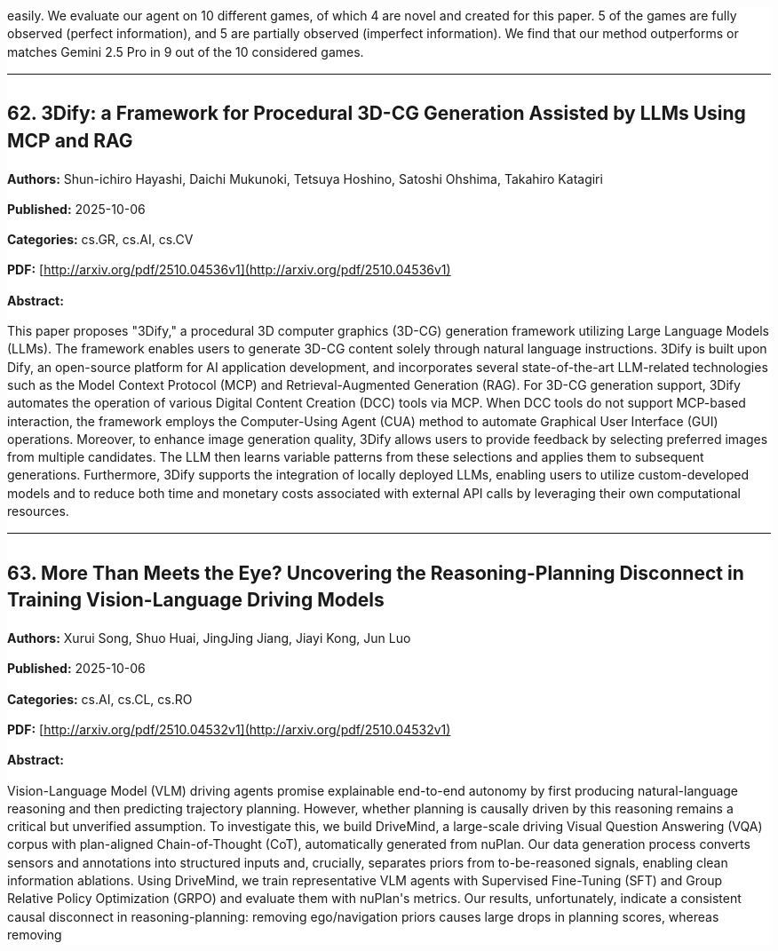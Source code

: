 easily. We evaluate our agent on 10 different games, of which 4 are novel and
created for this paper. 5 of the games are fully observed (perfect
information), and 5 are partially observed (imperfect information). We find
that our method outperforms or matches Gemini 2.5 Pro in 9 out of the 10
considered games.

---

## 62. 3Dify: a Framework for Procedural 3D-CG Generation Assisted by LLMs Using MCP and RAG

**Authors:** Shun-ichiro Hayashi, Daichi Mukunoki, Tetsuya Hoshino, Satoshi Ohshima, Takahiro Katagiri

**Published:** 2025-10-06

**Categories:** cs.GR, cs.AI, cs.CV

**PDF:** [http://arxiv.org/pdf/2510.04536v1](http://arxiv.org/pdf/2510.04536v1)

**Abstract:**

This paper proposes "3Dify," a procedural 3D computer graphics (3D-CG)
generation framework utilizing Large Language Models (LLMs). The framework
enables users to generate 3D-CG content solely through natural language
instructions. 3Dify is built upon Dify, an open-source platform for AI
application development, and incorporates several state-of-the-art LLM-related
technologies such as the Model Context Protocol (MCP) and Retrieval-Augmented
Generation (RAG). For 3D-CG generation support, 3Dify automates the operation
of various Digital Content Creation (DCC) tools via MCP. When DCC tools do not
support MCP-based interaction, the framework employs the Computer-Using Agent
(CUA) method to automate Graphical User Interface (GUI) operations. Moreover,
to enhance image generation quality, 3Dify allows users to provide feedback by
selecting preferred images from multiple candidates. The LLM then learns
variable patterns from these selections and applies them to subsequent
generations. Furthermore, 3Dify supports the integration of locally deployed
LLMs, enabling users to utilize custom-developed models and to reduce both time
and monetary costs associated with external API calls by leveraging their own
computational resources.

---

## 63. More Than Meets the Eye? Uncovering the Reasoning-Planning Disconnect in Training Vision-Language Driving Models

**Authors:** Xurui Song, Shuo Huai, JingJing Jiang, Jiayi Kong, Jun Luo

**Published:** 2025-10-06

**Categories:** cs.AI, cs.CL, cs.RO

**PDF:** [http://arxiv.org/pdf/2510.04532v1](http://arxiv.org/pdf/2510.04532v1)

**Abstract:**

Vision-Language Model (VLM) driving agents promise explainable end-to-end
autonomy by first producing natural-language reasoning and then predicting
trajectory planning. However, whether planning is causally driven by this
reasoning remains a critical but unverified assumption. To investigate this, we
build DriveMind, a large-scale driving Visual Question Answering (VQA) corpus
with plan-aligned Chain-of-Thought (CoT), automatically generated from nuPlan.
Our data generation process converts sensors and annotations into structured
inputs and, crucially, separates priors from to-be-reasoned signals, enabling
clean information ablations. Using DriveMind, we train representative VLM
agents with Supervised Fine-Tuning (SFT) and Group Relative Policy Optimization
(GRPO) and evaluate them with nuPlan's metrics. Our results, unfortunately,
indicate a consistent causal disconnect in reasoning-planning: removing
ego/navigation priors causes large drops in planning scores, whereas removing